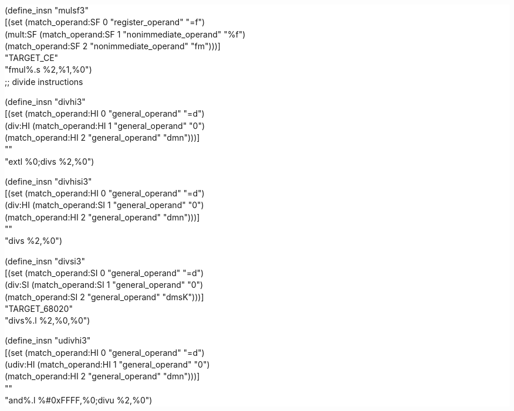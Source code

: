 (define\_insn "mulsf3"
\
\[(set (match\_operand:SF 0 "register\_operand" "=f")
\
(mult:SF (match\_operand:SF 1 "nonimmediate\_operand" "%f")
\
(match\_operand:SF 2 "nonimmediate\_operand" "fm")))]
\
"TARGET\_CE"
\
"fmul%.s %2,%1,%0")
\
;; divide instructions

(define\_insn "divhi3"
\
\[(set (match\_operand:HI 0 "general\_operand" "=d")
\
(div:HI (match\_operand:HI 1 "general\_operand" "0")
\
(match\_operand:HI 2 "general\_operand" "dmn")))]
\
""
\
"extl %0;divs %2,%0")

(define\_insn "divhisi3"
\
\[(set (match\_operand:HI 0 "general\_operand" "=d")
\
(div:HI (match\_operand:SI 1 "general\_operand" "0")
\
(match\_operand:HI 2 "general\_operand" "dmn")))]
\
""
\
"divs %2,%0")

(define\_insn "divsi3"
\
\[(set (match\_operand:SI 0 "general\_operand" "=d")
\
(div:SI (match\_operand:SI 1 "general\_operand" "0")
\
(match\_operand:SI 2 "general\_operand" "dmsK")))]
\
"TARGET\_68020"
\
"divs%.l %2,%0,%0")

(define\_insn "udivhi3"
\
\[(set (match\_operand:HI 0 "general\_operand" "=d")
\
(udiv:HI (match\_operand:HI 1 "general\_operand" "0")
\
(match\_operand:HI 2 "general\_operand" "dmn")))]
\
""
\
"and%.l %#0xFFFF,%0;divu %2,%0")
